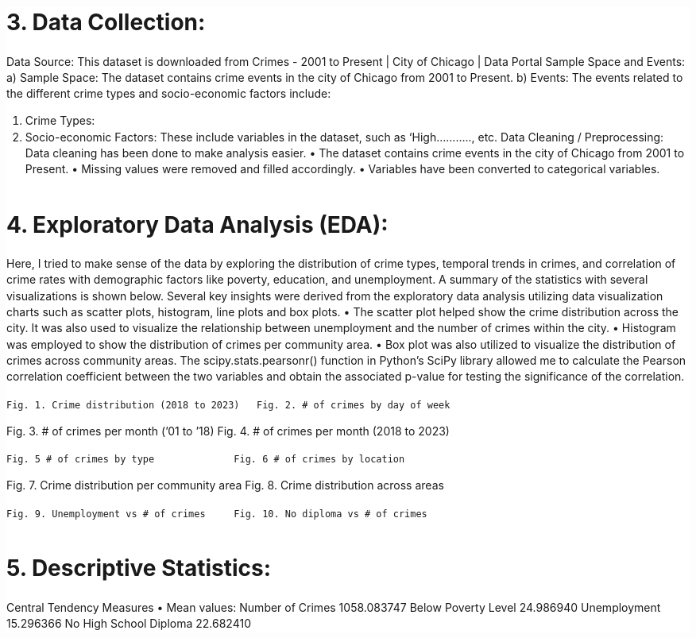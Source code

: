 # 3. Data Collection:
Data Source: This dataset is downloaded from Crimes - 2001 to Present | City of Chicago | Data Portal
Sample Space and Events:
a)	Sample Space: The dataset contains crime events in the city of Chicago from 2001 to Present.
b)	Events: The events related to the different crime types and socio-economic factors include:
1)	Crime Types: 
2)	Socio-economic Factors: These include variables in the dataset, such as ‘High……….., etc.
Data Cleaning / Preprocessing:
Data cleaning has been done to make analysis easier.
•	The dataset contains crime events in the city of Chicago from 2001 to Present.
•	Missing values were removed and filled accordingly. 
•	Variables have been converted to categorical variables.

# 4. Exploratory Data Analysis (EDA):
Here, I tried to make sense of the data by exploring the distribution of crime types, temporal trends in crimes, and correlation of crime rates with demographic factors like poverty, education, and unemployment.
A summary of the statistics with several visualizations is shown below.
Several key insights were derived from the exploratory data analysis utilizing data visualization charts such as scatter plots, histogram, line plots and box plots. 
•	The scatter plot helped show the crime distribution across the city. It was also used to visualize the relationship between unemployment and the number of crimes within the city.
•	Histogram was employed to show the distribution of crimes per community area.
•	Box plot was also utilized to visualize the distribution of crimes across community areas.
The scipy.stats.pearsonr() function in Python’s SciPy library allowed me to calculate the Pearson correlation coefficient between the two variables and obtain the associated p-value for testing the significance of the correlation.


           
 	Fig. 1. Crime distribution (2018 to 2023) 	Fig. 2. # of crimes by day of week

      
Fig. 3. # of crimes per month (’01 to ’18)		Fig. 4. # of crimes per month (2018 to 2023)


         
	Fig. 5 # of crimes by type				Fig. 6 # of crimes by location

    
Fig. 7. Crime distribution per community area	        	Fig. 8. Crime distribution across areas 
          
	Fig. 9. Unemployment vs # of crimes		Fig. 10. No diploma vs # of crimes

# 5. Descriptive Statistics:
Central Tendency Measures
•	Mean values:
	Number of Crimes          1058.083747
	Below Poverty Level         24.986940
	Unemployment                15.296366
	No High School Diploma      22.682410
	